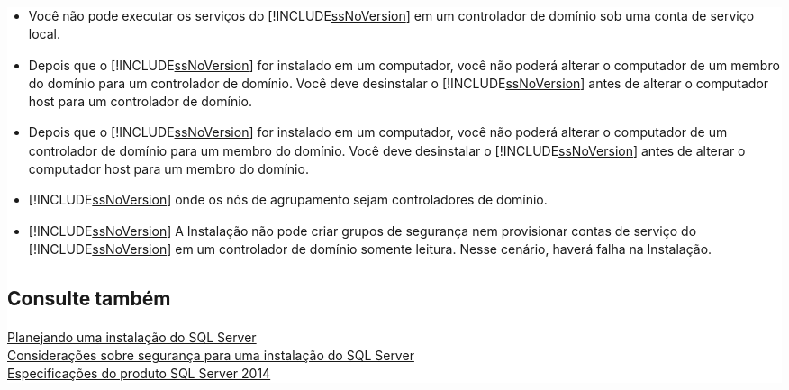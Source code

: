 -   Você não pode executar os serviços do [!INCLUDE[ssNoVersion](../../includes/ssnoversion-md.md)] em um controlador de domínio sob uma conta de serviço local.  
  
-   Depois que o [!INCLUDE[ssNoVersion](../../includes/ssnoversion-md.md)] for instalado em um computador, você não poderá alterar o computador de um membro do domínio para um controlador de domínio. Você deve desinstalar o [!INCLUDE[ssNoVersion](../../includes/ssnoversion-md.md)] antes de alterar o computador host para um controlador de domínio.  
  
-   Depois que o [!INCLUDE[ssNoVersion](../../includes/ssnoversion-md.md)] for instalado em um computador, você não poderá alterar o computador de um controlador de domínio para um membro do domínio. Você deve desinstalar o [!INCLUDE[ssNoVersion](../../includes/ssnoversion-md.md)] antes de alterar o computador host para um membro do domínio.  
  
-   [!INCLUDE[ssNoVersion](../../includes/ssnoversion-md.md)] onde os nós de agrupamento sejam controladores de domínio.  
  
-   [!INCLUDE[ssNoVersion](../../includes/ssnoversion-md.md)] A Instalação não pode criar grupos de segurança nem provisionar contas de serviço do [!INCLUDE[ssNoVersion](../../includes/ssnoversion-md.md)] em um controlador de domínio somente leitura. Nesse cenário, haverá falha na Instalação.  
  
## <a name="see-also"></a>Consulte também  
 [Planejando uma instalação do SQL Server](planning-a-sql-server-installation.md)   
 [Considerações sobre segurança para uma instalação do SQL Server](security-considerations-for-a-sql-server-installation.md)   
 [Especificações do produto SQL Server 2014](../../getting-started/sql-server-2014-product-specifications.md)  
  
  
